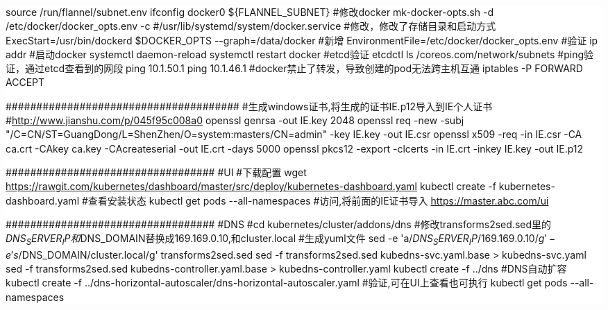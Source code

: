 source /run/flannel/subnet.env
ifconfig docker0 ${FLANNEL_SUBNET}
\#修改docker
mk-docker-opts.sh -d /etc/docker/docker_opts.env -c
\#/usr/lib/systemd/system/docker.service
   \#修改，修改了存储目录和启动方式
   ExecStart=/usr/bin/dockerd $DOCKER_OPTS --graph=/data/docker
   \#新增
   EnvironmentFile=/etc/docker/docker_opts.env
\#验证
ip addr
\#启动docker
systemctl daemon-reload
systemctl restart docker
\#etcd验证
etcdctl ls /coreos.com/network/subnets
\#ping验证，通过etcd查看到的网段
ping 10.1.50.1
ping 10.1.46.1
\#docker禁止了转发，导致创建的pod无法跨主机互通
iptables -P FORWARD ACCEPT



\######################################
\#生成windows证书,将生成的证书IE.p12导入到IE个人证书
\#http://www.jianshu.com/p/045f95c008a0
openssl genrsa -out IE.key 2048
openssl req -new -subj "/C=CN/ST=GuangDong/L=ShenZhen/O=system:masters/CN=admin" -key IE.key -out IE.csr
openssl x509 -req -in IE.csr -CA ca.crt -CAkey ca.key -CAcreateserial -out IE.crt -days 5000
openssl pkcs12 -export -clcerts -in IE.crt -inkey IE.key -out IE.p12


\##################################
\#UI
\#下载配置
wget https://rawgit.com/kubernetes/dashboard/master/src/deploy/kubernetes-dashboard.yaml
kubectl create -f kubernetes-dashboard.yaml
\#查看安装状态
kubectl get pods --all-namespaces
\#访问,将前面的IE证书导入
https://master.abc.com/ui

\##################################
\#DNS
\#cd kubernetes/cluster/addons/dns
\#修改transforms2sed.sed里的$DNS_SERVER_IP和$DNS_DOMAIN替换成169.169.0.10,和cluster.local
\#生成yuml文件
sed -e 'a/$DNS_SERVER_IP/169.169.0.10/g' -e 's/$DNS_DOMAIN/cluster.local/g' transforms2sed.sed
sed -f transforms2sed.sed kubedns-svc.yaml.base > kubedns-svc.yaml
sed -f transforms2sed.sed kubedns-controller.yaml.base > kubedns-controller.yaml
kubectl create -f ../dns
\#DNS自动扩容
kubectl create -f ../dns-horizontal-autoscaler/dns-horizontal-autoscaler.yaml
\#验证,可在UI上查看也可执行
kubectl get pods --all-namespaces

